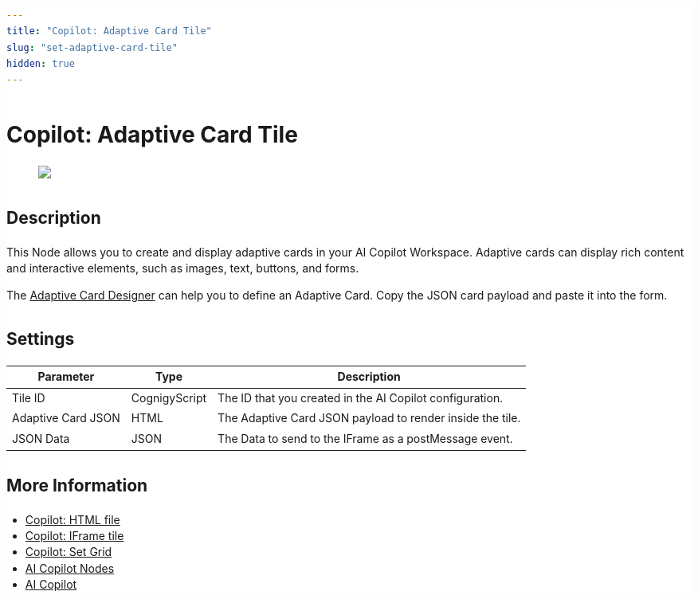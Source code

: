 ```yaml
---
title: "Copilot: Adaptive Card Tile"
slug: "set-adaptive-card-tile"
hidden: true
---
```


# Copilot: Adaptive Card Tile

<figure>
  <img class="image-center" src="{{config.site_url}}ai/flow-nodes/images/ai-copilot/set-adaptive-card-tile.png" width="80%" />
</figure>

## Description
<div class="divider"></div>

This Node allows you to create and display adaptive cards in your AI Copilot Workspace. Adaptive cards can display rich content and interactive elements, such as images, text, buttons, and forms. 

The [Adaptive Card Designer](https://adaptivecards.io/designer) can help you to define an Adaptive Card. Copy the JSON card payload and paste it into the form.

## Settings 

| Parameter          | Type          | Description                                               |
|--------------------|---------------|-----------------------------------------------------------|
| Tile ID            | CognigyScript | The ID that you created in the AI Copilot configuration.  |
| Adaptive Card JSON | HTML          | The Adaptive Card JSON payload to render inside the tile. |
| JSON Data          | JSON          | The Data to send to the IFrame as a postMessage event.    |


## More Information

- [Copilot: HTML file](set-html-tile.md)
- [Copilot: IFrame tile](set-iframe-tile.md)
- [Copilot: Set Grid](set-grid.md)
- [AI Copilot Nodes](overview.md)
- [AI Copilot](../../../ai-copilot/overview.md)